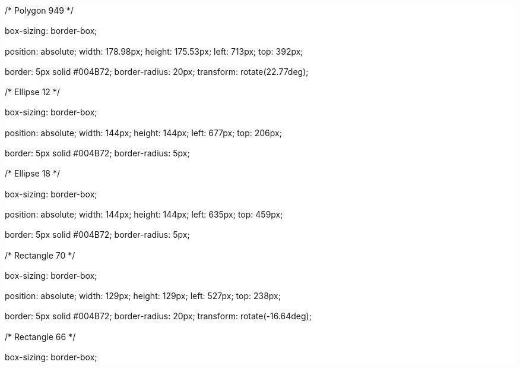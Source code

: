 /* Polygon 949 */

box-sizing: border-box;

position: absolute;
width: 178.98px;
height: 175.53px;
left: 713px;
top: 392px;

border: 5px solid #004B72;
border-radius: 20px;
transform: rotate(22.77deg);


/* Ellipse 12 */

box-sizing: border-box;

position: absolute;
width: 144px;
height: 144px;
left: 677px;
top: 206px;

border: 5px solid #004B72;
border-radius: 5px;


/* Ellipse 18 */

box-sizing: border-box;

position: absolute;
width: 144px;
height: 144px;
left: 635px;
top: 459px;

border: 5px solid #004B72;
border-radius: 5px;


/* Rectangle 70 */

box-sizing: border-box;

position: absolute;
width: 129px;
height: 129px;
left: 527px;
top: 238px;

border: 5px solid #004B72;
border-radius: 20px;
transform: rotate(-16.64deg);


/* Rectangle 66 */

box-sizing: border-box;
